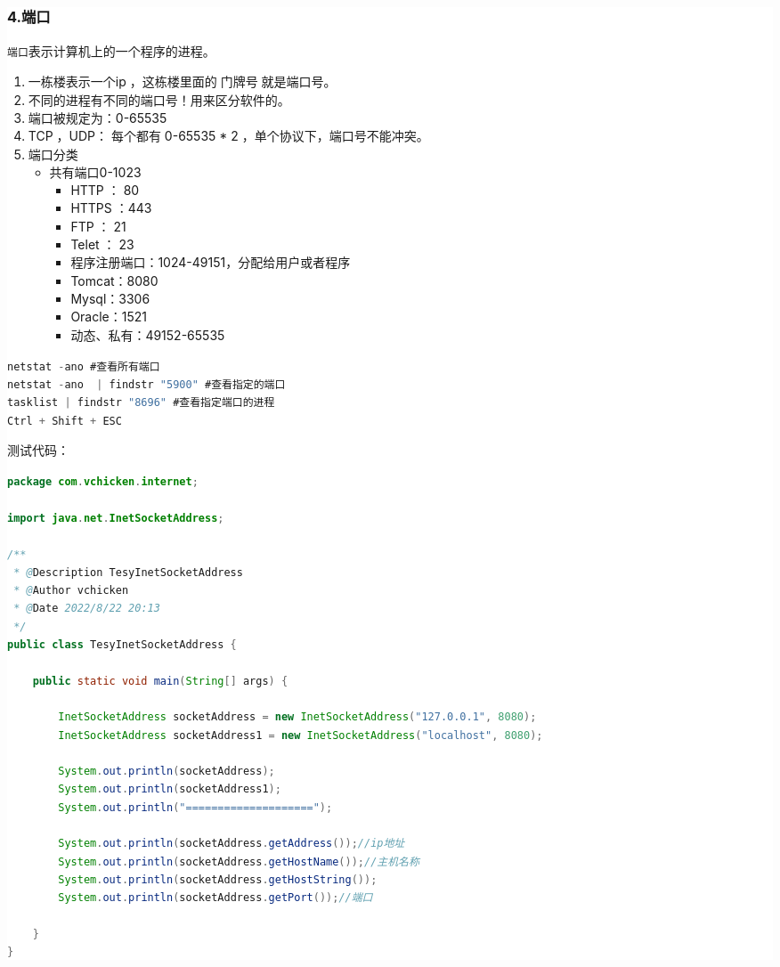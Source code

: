 ### 4.端口
`端口`表示计算机上的一个程序的进程。

1. 一栋楼表示一个ip ，这栋楼里面的 门牌号 就是端口号。
2. 不同的进程有不同的端口号！用来区分软件的。
3. 端口被规定为：0-65535
4. TCP ，UDP： 每个都有 0-65535 * 2 ，单个协议下，端口号不能冲突。
5. 端口分类
   - 共有端口0-1023
     - HTTP ： 80
     - HTTPS ：443
     - FTP ： 21
     - Telet ： 23
     - 程序注册端口：1024-49151，分配给用户或者程序
     - Tomcat：8080
     - Mysql：3306
     - Oracle：1521
     - 动态、私有：49152-65535

```java
netstat -ano #查看所有端口
netstat -ano  | findstr "5900" #查看指定的端口
tasklist | findstr "8696" #查看指定端口的进程
Ctrl + Shift + ESC
```
测试代码：
```java
package com.vchicken.internet;

import java.net.InetSocketAddress;

/**
 * @Description TesyInetSocketAddress
 * @Author vchicken
 * @Date 2022/8/22 20:13
 */
public class TesyInetSocketAddress {

    public static void main(String[] args) {

        InetSocketAddress socketAddress = new InetSocketAddress("127.0.0.1", 8080);
        InetSocketAddress socketAddress1 = new InetSocketAddress("localhost", 8080);

        System.out.println(socketAddress);
        System.out.println(socketAddress1);
        System.out.println("====================");

        System.out.println(socketAddress.getAddress());//ip地址
        System.out.println(socketAddress.getHostName());//主机名称
        System.out.println(socketAddress.getHostString());
        System.out.println(socketAddress.getPort());//端口

    }
}

```
